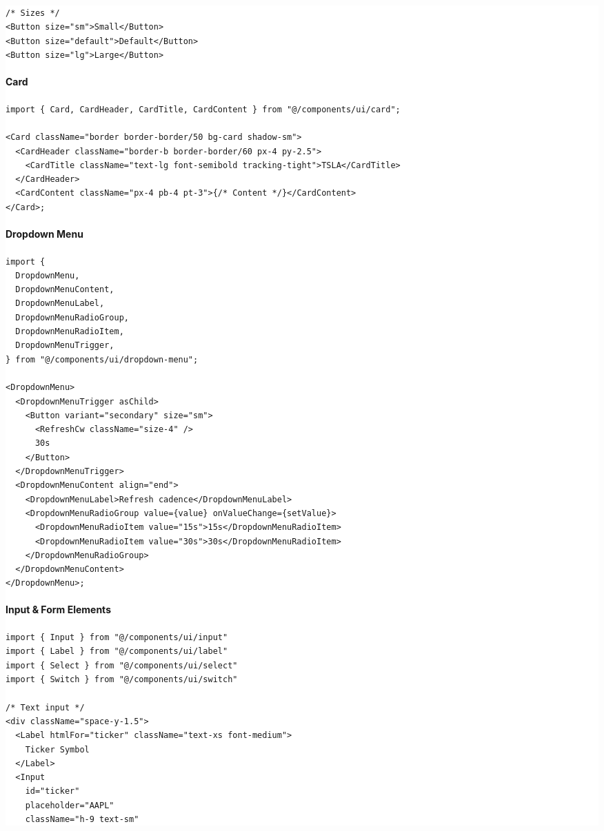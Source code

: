 ```tsx
/* Sizes */
<Button size="sm">Small</Button>
<Button size="default">Default</Button>
<Button size="lg">Large</Button>
```

#### Card

```tsx
import { Card, CardHeader, CardTitle, CardContent } from "@/components/ui/card";

<Card className="border border-border/50 bg-card shadow-sm">
  <CardHeader className="border-b border-border/60 px-4 py-2.5">
    <CardTitle className="text-lg font-semibold tracking-tight">TSLA</CardTitle>
  </CardHeader>
  <CardContent className="px-4 pb-4 pt-3">{/* Content */}</CardContent>
</Card>;
```

#### Dropdown Menu

```tsx
import {
  DropdownMenu,
  DropdownMenuContent,
  DropdownMenuLabel,
  DropdownMenuRadioGroup,
  DropdownMenuRadioItem,
  DropdownMenuTrigger,
} from "@/components/ui/dropdown-menu";

<DropdownMenu>
  <DropdownMenuTrigger asChild>
    <Button variant="secondary" size="sm">
      <RefreshCw className="size-4" />
      30s
    </Button>
  </DropdownMenuTrigger>
  <DropdownMenuContent align="end">
    <DropdownMenuLabel>Refresh cadence</DropdownMenuLabel>
    <DropdownMenuRadioGroup value={value} onValueChange={setValue}>
      <DropdownMenuRadioItem value="15s">15s</DropdownMenuRadioItem>
      <DropdownMenuRadioItem value="30s">30s</DropdownMenuRadioItem>
    </DropdownMenuRadioGroup>
  </DropdownMenuContent>
</DropdownMenu>;
```

#### Input & Form Elements

```tsx
import { Input } from "@/components/ui/input"
import { Label } from "@/components/ui/label"
import { Select } from "@/components/ui/select"
import { Switch } from "@/components/ui/switch"

/* Text input */
<div className="space-y-1.5">
  <Label htmlFor="ticker" className="text-xs font-medium">
    Ticker Symbol
  </Label>
  <Input
    id="ticker"
    placeholder="AAPL"
    className="h-9 text-sm"
```